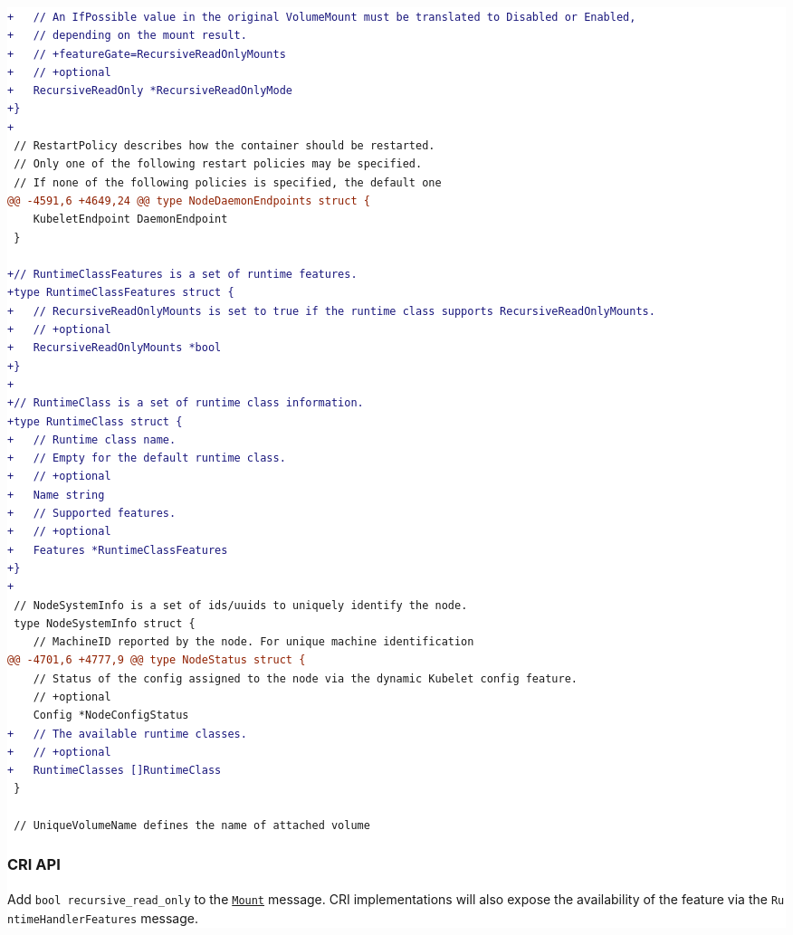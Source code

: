 ```diff
+	// An IfPossible value in the original VolumeMount must be translated to Disabled or Enabled,
+	// depending on the mount result.
+	// +featureGate=RecursiveReadOnlyMounts
+	// +optional
+	RecursiveReadOnly *RecursiveReadOnlyMode
+}
+
 // RestartPolicy describes how the container should be restarted.
 // Only one of the following restart policies may be specified.
 // If none of the following policies is specified, the default one
@@ -4591,6 +4649,24 @@ type NodeDaemonEndpoints struct {
 	KubeletEndpoint DaemonEndpoint
 }
 
+// RuntimeClassFeatures is a set of runtime features.
+type RuntimeClassFeatures struct {
+	// RecursiveReadOnlyMounts is set to true if the runtime class supports RecursiveReadOnlyMounts.
+	// +optional
+	RecursiveReadOnlyMounts *bool
+}
+
+// RuntimeClass is a set of runtime class information.
+type RuntimeClass struct {
+	// Runtime class name.
+	// Empty for the default runtime class.
+	// +optional
+	Name string
+	// Supported features.
+	// +optional
+	Features *RuntimeClassFeatures
+}
+
 // NodeSystemInfo is a set of ids/uuids to uniquely identify the node.
 type NodeSystemInfo struct {
 	// MachineID reported by the node. For unique machine identification
@@ -4701,6 +4777,9 @@ type NodeStatus struct {
 	// Status of the config assigned to the node via the dynamic Kubelet config feature.
 	// +optional
 	Config *NodeConfigStatus
+	// The available runtime classes.
+	// +optional
+	RuntimeClasses []RuntimeClass
 }
 
 // UniqueVolumeName defines the name of attached volume
```

### CRI API

Add `bool recursive_read_only` to the [`Mount`](https://github.com/kubernetes/cri-api/blob/v0.26.1/pkg/apis/runtime/v1/api.proto#L212-L224) message.
CRI implementations will also expose the availability of the feature via the `RuntimeHandlerFeatures` message.
